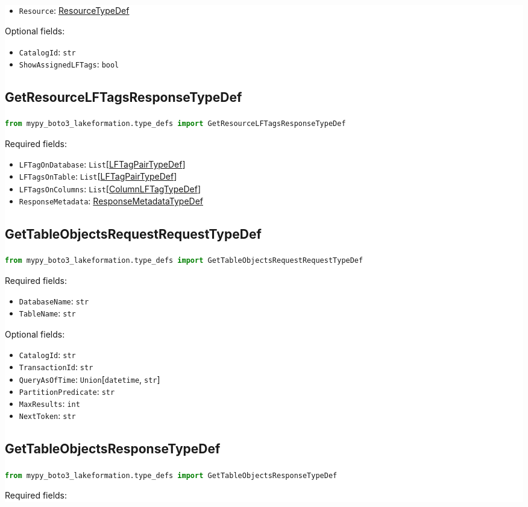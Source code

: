 - `Resource`: [ResourceTypeDef](./type_defs.md#resourcetypedef)

Optional fields:

- `CatalogId`: `str`
- `ShowAssignedLFTags`: `bool`

<a id="getresourcelftagsresponsetypedef"></a>

## GetResourceLFTagsResponseTypeDef

```python
from mypy_boto3_lakeformation.type_defs import GetResourceLFTagsResponseTypeDef
```

Required fields:

- `LFTagOnDatabase`:
  `List`\[[LFTagPairTypeDef](./type_defs.md#lftagpairtypedef)\]
- `LFTagsOnTable`:
  `List`\[[LFTagPairTypeDef](./type_defs.md#lftagpairtypedef)\]
- `LFTagsOnColumns`:
  `List`\[[ColumnLFTagTypeDef](./type_defs.md#columnlftagtypedef)\]
- `ResponseMetadata`:
  [ResponseMetadataTypeDef](./type_defs.md#responsemetadatatypedef)

<a id="gettableobjectsrequestrequesttypedef"></a>

## GetTableObjectsRequestRequestTypeDef

```python
from mypy_boto3_lakeformation.type_defs import GetTableObjectsRequestRequestTypeDef
```

Required fields:

- `DatabaseName`: `str`
- `TableName`: `str`

Optional fields:

- `CatalogId`: `str`
- `TransactionId`: `str`
- `QueryAsOfTime`: `Union`\[`datetime`, `str`\]
- `PartitionPredicate`: `str`
- `MaxResults`: `int`
- `NextToken`: `str`

<a id="gettableobjectsresponsetypedef"></a>

## GetTableObjectsResponseTypeDef

```python
from mypy_boto3_lakeformation.type_defs import GetTableObjectsResponseTypeDef
```

Required fields:
